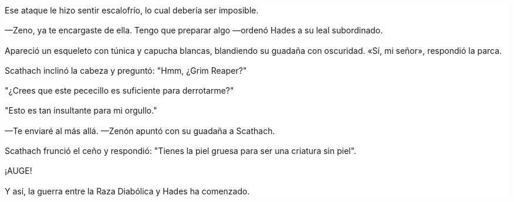 Ese ataque le hizo sentir escalofrío, lo cual debería ser imposible.

—Zeno, ya te encargaste de ella. Tengo que preparar algo —ordenó Hades a su leal subordinado.

Apareció un esqueleto con túnica y capucha blancas, blandiendo su guadaña con oscuridad. «Sí, mi señor», respondió la parca.

Scathach inclinó la cabeza y preguntó: "Hmm, ¿Grim Reaper?"

"¿Crees que este pececillo es suficiente para derrotarme?"

"Esto es tan insultante para mi orgullo."

—Te enviaré al más allá. —Zenón apuntó con su guadaña a Scathach.

Scathach frunció el ceño y respondió: "Tienes la piel gruesa para ser una criatura sin piel".

¡AUGE!

Y así, la guerra entre la Raza Diabólica y Hades ha comenzado.